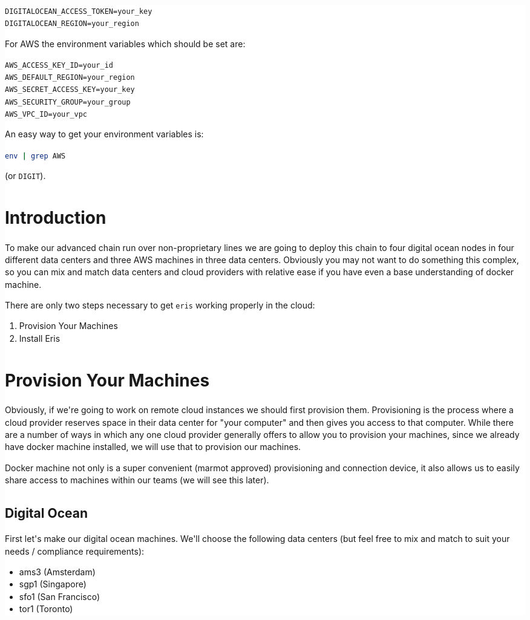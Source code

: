 ```irc
DIGITALOCEAN_ACCESS_TOKEN=your_key
DIGITALOCEAN_REGION=your_region
```

For AWS the environment variables which should be set are:

```irc
AWS_ACCESS_KEY_ID=your_id
AWS_DEFAULT_REGION=your_region
AWS_SECRET_ACCESS_KEY=your_key
AWS_SECURITY_GROUP=your_group
AWS_VPC_ID=your_vpc
```

An easy way to get your environment variables is:

```bash
env | grep AWS
```

(or `DIGIT`).

# Introduction

To make our advanced chain run over non-proprietary lines we are going to deploy this chain to four digital ocean nodes in four different data centers and three AWS machines in three data centers. Obviously you may not want to do something this complex, so you can mix and match data centers and cloud providers with relative ease if you have even a base understanding of docker machine.

There are only two steps necessary to get `eris` working properly in the cloud:

1. Provision Your Machines
2. Install Eris

# Provision Your Machines

Obviously, if we're going to work on remote cloud instances we should first provision them. Provisioning is the process where a cloud provider reserves space in their data center for "your computer" and then gives you access to that computer. While there are a number of ways in which any one cloud provider generally offers to allow you to provision your machines, since we already have docker machine installed, we will use that to provision our machines.

Docker machine not only is a super convenient (marmot approved) provisioning and connection device, it also allows us to easily share access to machines within our teams (we will see this later).

## Digital Ocean

First let's make our digital ocean machines. We'll choose the following data centers (but feel free to mix and match to suit your needs / compliance requirements):

* ams3 (Amsterdam)
* sgp1 (Singapore)
* sfo1 (San Francisco)
* tor1 (Toronto)
